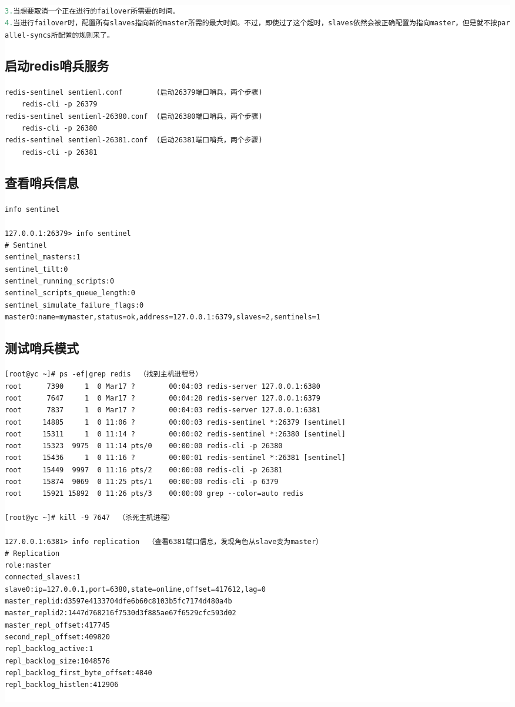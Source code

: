 ```java
3.当想要取消一个正在进行的failover所需要的时间。
4.当进行failover时，配置所有slaves指向新的master所需的最大时间。不过，即使过了这个超时，slaves依然会被正确配置为指向master，但是就不按parallel-syncs所配置的规则来了。
```

## 启动redis哨兵服务

```shell
redis-sentinel sentienl.conf        (启动26379端口哨兵，两个步骤)
    redis-cli -p 26379
redis-sentinel sentienl-26380.conf  (启动26380端口哨兵，两个步骤)
    redis-cli -p 26380
redis-sentinel sentienl-26381.conf  (启动26381端口哨兵，两个步骤)
    redis-cli -p 26381
```

## 查看哨兵信息

```shell
info sentinel

127.0.0.1:26379> info sentinel
# Sentinel
sentinel_masters:1
sentinel_tilt:0
sentinel_running_scripts:0
sentinel_scripts_queue_length:0
sentinel_simulate_failure_flags:0
master0:name=mymaster,status=ok,address=127.0.0.1:6379,slaves=2,sentinels=1
```

## 测试哨兵模式

```shell
[root@yc ~]# ps -ef|grep redis  （找到主机进程号）
root      7390     1  0 Mar17 ?        00:04:03 redis-server 127.0.0.1:6380
root      7647     1  0 Mar17 ?        00:04:28 redis-server 127.0.0.1:6379
root      7837     1  0 Mar17 ?        00:04:03 redis-server 127.0.0.1:6381
root     14885     1  0 11:06 ?        00:00:03 redis-sentinel *:26379 [sentinel]
root     15311     1  0 11:14 ?        00:00:02 redis-sentinel *:26380 [sentinel]
root     15323  9975  0 11:14 pts/0    00:00:00 redis-cli -p 26380
root     15436     1  0 11:16 ?        00:00:01 redis-sentinel *:26381 [sentinel]
root     15449  9997  0 11:16 pts/2    00:00:00 redis-cli -p 26381
root     15874  9069  0 11:25 pts/1    00:00:00 redis-cli -p 6379
root     15921 15892  0 11:26 pts/3    00:00:00 grep --color=auto redis

[root@yc ~]# kill -9 7647  （杀死主机进程）

127.0.0.1:6381> info replication  （查看6381端口信息，发现角色从slave变为master）
# Replication
role:master
connected_slaves:1
slave0:ip=127.0.0.1,port=6380,state=online,offset=417612,lag=0
master_replid:d3597e4133704dfe6b60c8103b5fc7174d480a4b
master_replid2:1447d768216f7530d3f885ae67f6529cfc593d02
master_repl_offset:417745
second_repl_offset:409820
repl_backlog_active:1
repl_backlog_size:1048576
repl_backlog_first_byte_offset:4840
repl_backlog_histlen:412906


```